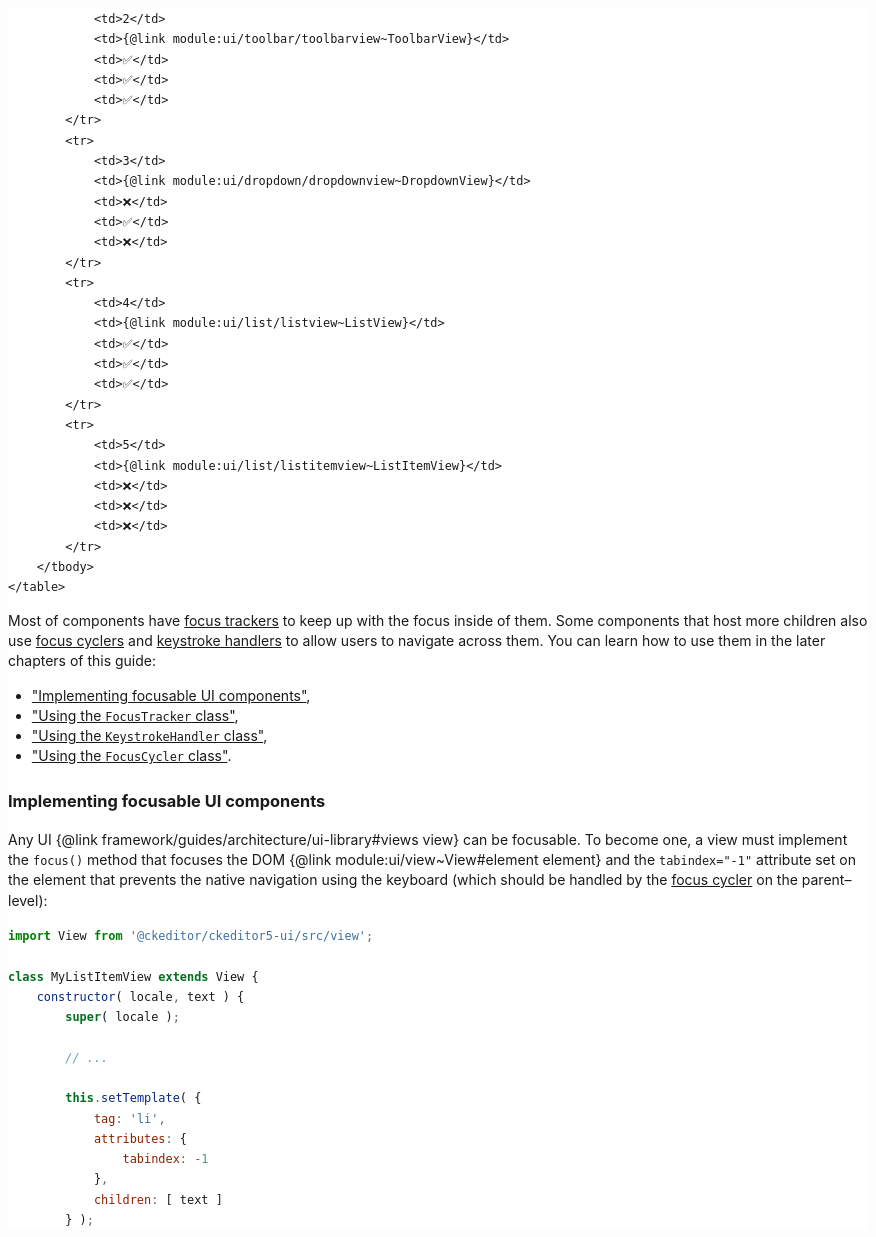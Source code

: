 				<td>2</td>
				<td>{@link module:ui/toolbar/toolbarview~ToolbarView}</td>
				<td>✅</td>
				<td>✅</td>
				<td>✅</td>
			</tr>
			<tr>
				<td>3</td>
				<td>{@link module:ui/dropdown/dropdownview~DropdownView}</td>
				<td>❌</td>
				<td>✅</td>
				<td>❌</td>
			</tr>
			<tr>
				<td>4</td>
				<td>{@link module:ui/list/listview~ListView}</td>
				<td>✅</td>
				<td>✅</td>
				<td>✅</td>
			</tr>
			<tr>
				<td>5</td>
				<td>{@link module:ui/list/listitemview~ListItemView}</td>
				<td>❌</td>
				<td>❌</td>
				<td>❌</td>
			</tr>
		</tbody>
	</table>
</figure>

Most of components have [focus trackers](#using-the-focustracker-class) to keep up with the focus inside of them. Some components that host more children also use [focus cyclers](#using-the-focuscycler-class) and [keystroke handlers](#using-the-keystrokehandler-class) to allow users to navigate across them. You can learn how to use them in the later chapters of this guide:

- ["Implementing focusable UI components"](#implementing-focusable-ui-components),
- ["Using the `FocusTracker` class"](#using-the-focustracker-class),
- ["Using the `KeystrokeHandler` class"](#using-the-keystrokehandler-class),
- ["Using the `FocusCycler` class"](#using-the-focuscycler-class).

### Implementing focusable UI components

Any UI {@link framework/guides/architecture/ui-library#views view} can be focusable. To become one, a view must implement the `focus()` method that focuses the DOM {@link module:ui/view~View#element  element} and the `tabindex="-1"` attribute set on the element that prevents the native navigation using the keyboard (which should be handled by the [focus cycler](#using-the-focuscycler-class) on the parent–level):

```js
import View from '@ckeditor/ckeditor5-ui/src/view';

class MyListItemView extends View {
	constructor( locale, text ) {
		super( locale );

		// ...

		this.setTemplate( {
			tag: 'li',
			attributes: {
				tabindex: -1
			},
			children: [ text ]
		} );
```